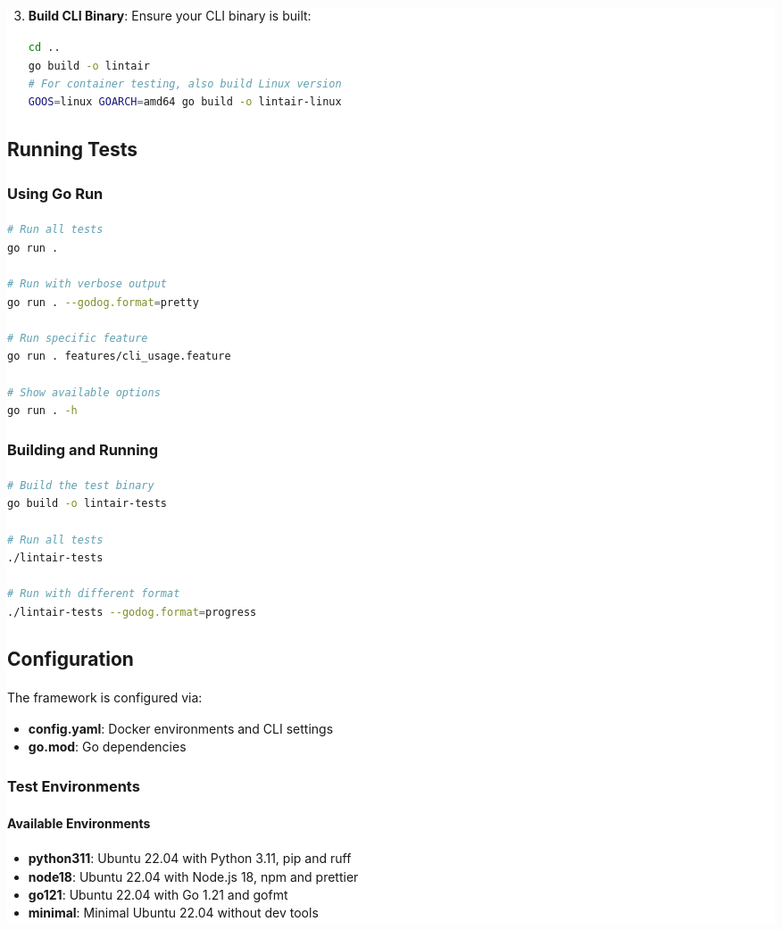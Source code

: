 3. **Build CLI Binary**: Ensure your CLI binary is built:
   ```bash
   cd ..
   go build -o lintair
   # For container testing, also build Linux version
   GOOS=linux GOARCH=amd64 go build -o lintair-linux
   ```

## Running Tests

### Using Go Run

```bash
# Run all tests
go run .

# Run with verbose output
go run . --godog.format=pretty

# Run specific feature
go run . features/cli_usage.feature

# Show available options
go run . -h
```

### Building and Running

```bash
# Build the test binary
go build -o lintair-tests

# Run all tests
./lintair-tests

# Run with different format
./lintair-tests --godog.format=progress
```

## Configuration

The framework is configured via:

- **config.yaml**: Docker environments and CLI settings
- **go.mod**: Go dependencies

### Test Environments

#### Available Environments

- **python311**: Ubuntu 22.04 with Python 3.11, pip and ruff
- **node18**: Ubuntu 22.04 with Node.js 18, npm and prettier
- **go121**: Ubuntu 22.04 with Go 1.21 and gofmt
- **minimal**: Minimal Ubuntu 22.04 without dev tools
